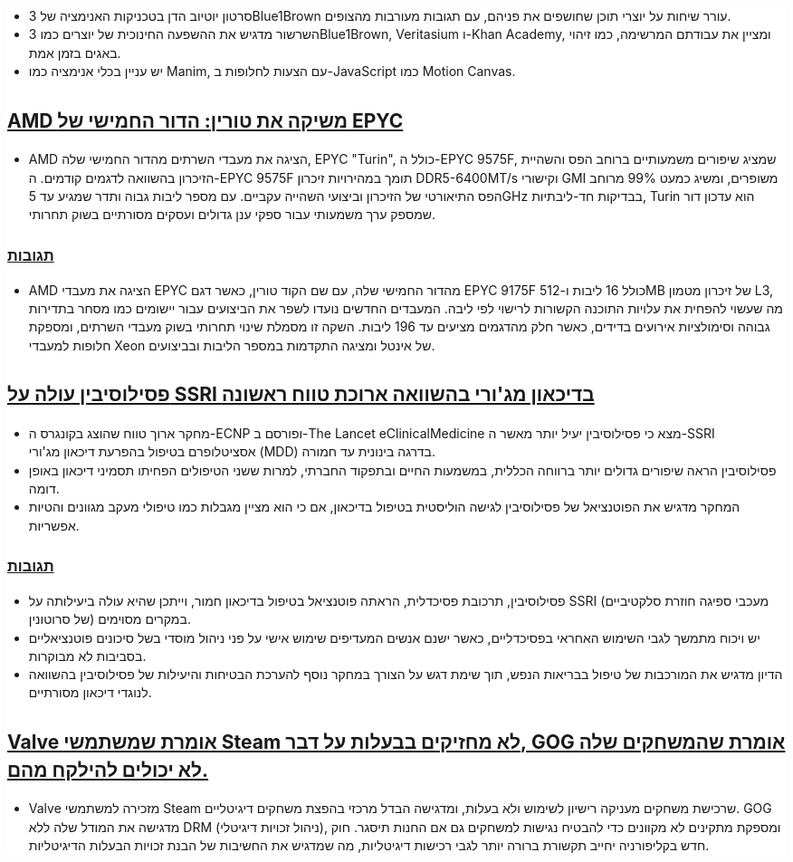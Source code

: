 - סרטון יוטיוב הדן בטכניקות האנימציה של 3Blue1Brown עורר שיחות על יוצרי תוכן שחושפים את פניהם, עם תגובות מעורבות מהצופים.
- השרשור מדגיש את ההשפעה החינוכית של יוצרים כמו 3Blue1Brown, Veritasium ו-Khan Academy, ומציין את עבודתם המרשימה, כמו זיהוי באגים בזמן אמת.
- יש עניין בכלי אנימציה כמו Manim, עם הצעות לחלופות ב-JavaScript כמו Motion Canvas.

## [AMD משיקה את טורין: הדור החמישי של EPYC](https://chipsandcheese.com/p/amds-turin-5th-gen-epyc-launched)

- AMD הציגה את מעבדי השרתים מהדור החמישי שלה, EPYC "Turin", כולל ה-EPYC 9575F, שמציג שיפורים משמעותיים ברוחב הפס והשהיית הזיכרון בהשוואה לדגמים קודמים. ה-EPYC 9575F תומך במהירויות זיכרון DDR5-6400MT/s וקישורי GMI משופרים, ומשיג כמעט 99% מרוחב הפס התיאורטי של הזיכרון וביצועי השהייה עקביים. עם מספר ליבות גבוה ותדר שמגיע עד 5GHz בבדיקות חד-ליבתיות, Turin הוא עדכון דור שמספק ערך משמעותי עבור ספקי ענן גדולים ועסקים מסורתיים בשוק תחרותי.

### [תגובות](https://news.ycombinator.com/item?id=41815268)

- AMD הציגה את מעבדי EPYC מהדור החמישי שלה, עם שם הקוד טורין, כאשר דגם EPYC 9175F כולל 16 ליבות ו-512MB של זיכרון מטמון L3, מה שעשוי להפחית את עלויות התוכנה הקשורות לרישוי לפי ליבה. המעבדים החדשים נועדו לשפר את הביצועים עבור יישומים כמו מסחר בתדירות גבוהה וסימולציות אירועים בדידים, כאשר חלק מהדגמים מציעים עד 196 ליבות. השקה זו מסמלת שינוי תחרותי בשוק מעבדי השרתים, ומספקת חלופות למעבדי Xeon של אינטל ומציגה התקדמות במספר הליבות ובביצועים.

## [פסילוסיבין עולה על SSRI בדיכאון מג'ורי בהשוואה ארוכת טווח ראשונה](https://www.medscape.com/viewarticle/psilocybin-bests-ssri-major-depression-first-long-term-2024a1000h77)

- מחקר ארוך טווח שהוצג בקונגרס ה-ECNP ופורסם ב-The Lancet eClinicalMedicine מצא כי פסילוסיבין יעיל יותר מאשר ה-SSRI אסציטלופרם בטיפול בהפרעת דיכאון מג'ורי (MDD) בדרגה בינונית עד חמורה.
- פסילוסיבין הראה שיפורים גדולים יותר ברווחה הכללית, במשמעות החיים ובתפקוד החברתי, למרות ששני הטיפולים הפחיתו תסמיני דיכאון באופן דומה.
- המחקר מדגיש את הפוטנציאל של פסילוסיבין לגישה הוליסטית בטיפול בדיכאון, אם כי הוא מציין מגבלות כמו טיפולי מעקב מגוונים והטיות אפשריות.

### [תגובות](https://news.ycombinator.com/item?id=41818420)

- פסילוסיבין, תרכובת פסיכדלית, הראתה פוטנציאל בטיפול בדיכאון חמור, וייתכן שהיא עולה ביעילותה על SSRI (מעכבי ספיגה חוזרת סלקטיביים של סרוטונין) במקרים מסוימים.
- יש ויכוח מתמשך לגבי השימוש האחראי בפסיכדליים, כאשר ישנם אנשים המעדיפים שימוש אישי על פני ניהול מוסדי בשל סיכונים פוטנציאליים בסביבות לא מבוקרות.
- הדיון מדגיש את המורכבות של טיפול בבריאות הנפש, תוך שימת דגש על הצורך במחקר נוסף להערכת הבטיחות והיעילות של פסילוסיבין בהשוואה לנוגדי דיכאון מסורתיים.

## [Valve אומרת שמשתמשי Steam לא מחזיקים בבעלות על דבר, GOG אומרת שהמשחקים שלה לא יכולים להילקח מהם.](https://www.gamesradar.com/games/valve-reminds-steam-users-they-dont-actually-own-a-darn-thing-they-buy-gog-pounces-and-says-its-games-cannot-be-taken-away-from-you-thanks-to-offline-installers/)

- Valve מזכירה למשתמשי Steam שרכישת משחקים מעניקה רישיון לשימוש ולא בעלות, ומדגישה הבדל מרכזי בהפצת משחקים דיגיטליים. GOG מדגישה את המודל שלה ללא DRM (ניהול זכויות דיגיטלי), ומספקת מתקינים לא מקוונים כדי להבטיח נגישות למשחקים גם אם החנות תיסגר. חוק חדש בקליפורניה יחייב תקשורת ברורה יותר לגבי רכישות דיגיטליות, מה שמדגיש את החשיבות של הבנת זכויות הבעלות הדיגיטליות.
